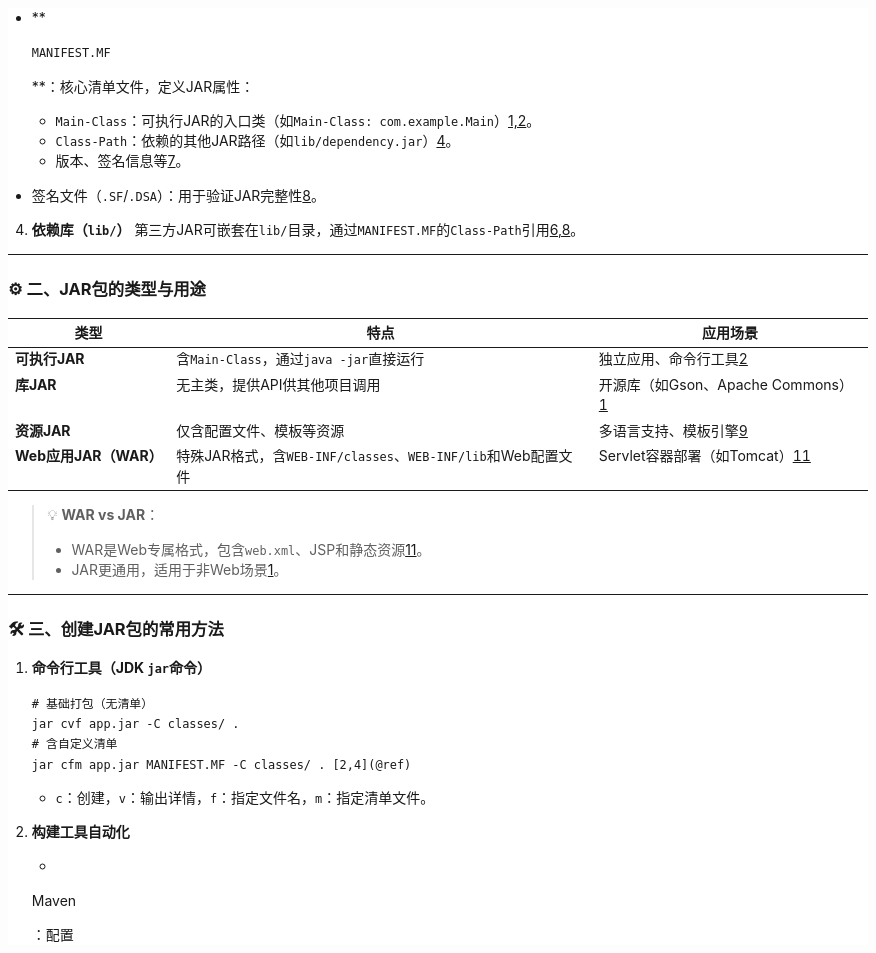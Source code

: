    - **

     ```
     MANIFEST.MF
     ```

     **：核心清单文件，定义JAR属性：

     - `Main-Class`：可执行JAR的入口类（如`Main-Class: com.example.Main`）[1,2](@ref)。
     - `Class-Path`：依赖的其他JAR路径（如`lib/dependency.jar`）[4](@ref)。
     - 版本、签名信息等[7](@ref)。

   - 签名文件（`.SF`/`.DSA`）：用于验证JAR完整性[8](@ref)。

4. **依赖库（`lib/`）**
   第三方JAR可嵌套在`lib/`目录，通过`MANIFEST.MF`的`Class-Path`引用[6,8](@ref)。

------

### ⚙️ **二、JAR包的类型与用途**

| **类型**              | **特点**                                                     | **应用场景**                              |
| --------------------- | ------------------------------------------------------------ | ----------------------------------------- |
| **可执行JAR**         | 含`Main-Class`，通过`java -jar`直接运行                      | 独立应用、命令行工具[2](@ref)             |
| **库JAR**             | 无主类，提供API供其他项目调用                                | 开源库（如Gson、Apache Commons）[1](@ref) |
| **资源JAR**           | 仅含配置文件、模板等资源                                     | 多语言支持、模板引擎[9](@ref)             |
| **Web应用JAR（WAR）** | 特殊JAR格式，含`WEB-INF/classes`、`WEB-INF/lib`和Web配置文件 | Servlet容器部署（如Tomcat）[11](@ref)     |

> 💡 **WAR vs JAR**：
>
> - WAR是Web专属格式，包含`web.xml`、JSP和静态资源[11](@ref)。
> - JAR更通用，适用于非Web场景[1](@ref)。

------

### 🛠️ **三、创建JAR包的常用方法**

1. **命令行工具（JDK `jar`命令）**

   ```
   # 基础打包（无清单）
   jar cvf app.jar -C classes/ .  
   # 含自定义清单
   jar cfm app.jar MANIFEST.MF -C classes/ . [2,4](@ref)
   ```

   - `c`：创建，`v`：输出详情，`f`：指定文件名，`m`：指定清单文件。

2. **构建工具自动化**

   - 

     Maven

     ：配置

